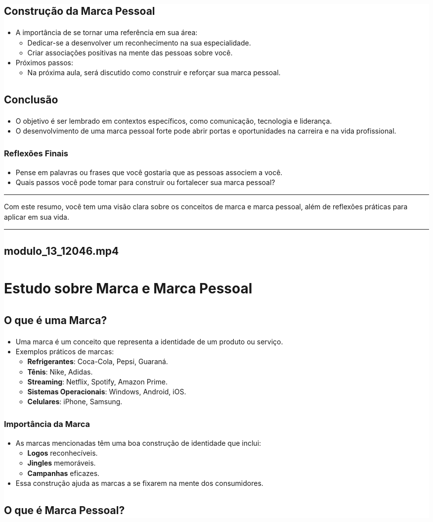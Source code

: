 ## Construção da Marca Pessoal
- A importância de se tornar uma referência em sua área:
  - Dedicar-se a desenvolver um reconhecimento na sua especialidade.
  - Criar associações positivas na mente das pessoas sobre você.
- Próximos passos:
  - Na próxima aula, será discutido como construir e reforçar sua marca pessoal.

## Conclusão
- O objetivo é ser lembrado em contextos específicos, como comunicação, tecnologia e liderança.
- O desenvolvimento de uma marca pessoal forte pode abrir portas e oportunidades na carreira e na vida profissional.

### Reflexões Finais
- Pense em palavras ou frases que você gostaria que as pessoas associem a você.
- Quais passos você pode tomar para construir ou fortalecer sua marca pessoal?

---

Com este resumo, você tem uma visão clara sobre os conceitos de marca e marca pessoal, além de reflexões práticas para aplicar em sua vida.



---

## modulo_13_12046.mp4

# Estudo sobre Marca e Marca Pessoal

## O que é uma Marca?

- Uma marca é um conceito que representa a identidade de um produto ou serviço.
- Exemplos práticos de marcas:
  - **Refrigerantes**: Coca-Cola, Pepsi, Guaraná.
  - **Tênis**: Nike, Adidas.
  - **Streaming**: Netflix, Spotify, Amazon Prime.
  - **Sistemas Operacionais**: Windows, Android, iOS.
  - **Celulares**: iPhone, Samsung.

### Importância da Marca
- As marcas mencionadas têm uma boa construção de identidade que inclui:
  - **Logos** reconhecíveis.
  - **Jingles** memoráveis.
  - **Campanhas** eficazes.
- Essa construção ajuda as marcas a se fixarem na mente dos consumidores.

## O que é Marca Pessoal?

